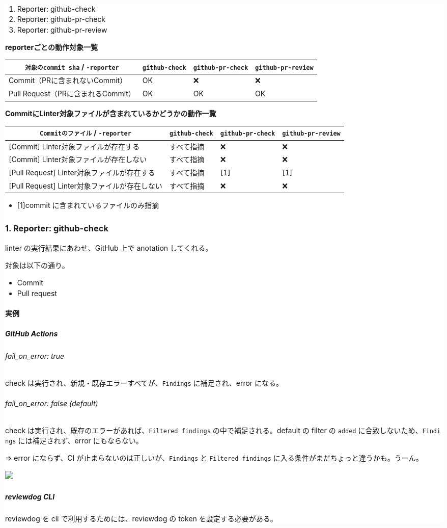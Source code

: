 1. Reporter: github-check
1. Reporter: github-pr-check
1. Reporter: github-pr-review


**reporterごとの動作対象一覧**

| `対象のcommit sha` / `-reporter` | **`github-check`** | **`github-pr-check`** |**`github-pr-review`**  |
| - | - | - | - |
| Commit（PRに含まれないCommit） | OK | ❌ | ❌ |
| Pull Request（PRに含まれるCommit） | OK | OK | OK |


**CommitにLinter対象ファイルが含まれているかどうかの動作一覧**

| `Commitのファイル` / `-reporter` | **`github-check`** | **`github-pr-check`** |**`github-pr-review`**  |
| - | - | - | - |
| [Commit] Linter対象ファイルが存在する | すべて指摘 | ❌ | ❌ |
| [Commit] Linter対象ファイルが存在しない | すべて指摘 | ❌ | ❌ |
| [Pull Request] Linter対象ファイルが存在する | すべて指摘 | [1] | [1] |
| [Pull Request] Linter対象ファイルが存在しない | すべて指摘 | ❌ | ❌ |
- [1]commit に含まれているファイルのみ指摘

### 1. Reporter: github-check
linter の実行結果にあわせ、GitHub 上で anotation してくれる。

対象は以下の通り。

- Commit
- Pull request

#### 実例
##### GitHub Actions

###### fail_on_error: true
check は実行され、新規・既存エラーすべてが、`Findings` に補足され、error になる。



###### fail_on_error: false (default)
check は実行され、既存のエラーがあれば、`Filtered findings` の中で補足される。default の filter の `added` に合致しないため、`Findings` には補足されず、error にもならない。

=> error にならず、CI が止まらないのは正しいが、`Findings` と `Filtered findings` に入る条件がまだちょっと違うかも。うーん。

![](./img/github.com_gentamura_hello-reviewdog_actions_runs_868377581.png)

##### reviewdog CLI
reviewdog を cli で利用するためには、reviewdog の token を設定する必要がある。
